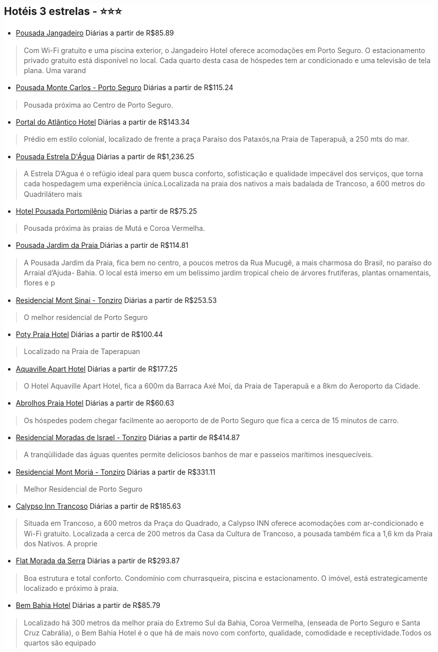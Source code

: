 ## Hotéis 3 estrelas - ⭐️⭐️⭐️

-    [Pousada Jangadeiro](https://www.hurb.com/hoteis/porto-seguro/pousada-jangadeiro-OMN-6959?cmp=18055) Diárias a partir de R$85.89
   > Com Wi-Fi gratuito e uma piscina exterior, o Jangadeiro Hotel oferece acomodações em Porto Seguro. O estacionamento privado gratuito está disponível no local. Cada quarto desta casa de hóspedes tem ar condicionado e uma televisão de tela plana. Uma varand
-    [Pousada Monte Carlos - Porto Seguro](https://www.hurb.com/hoteis/porto-seguro/pousada-monte-carlos-10583?cmp=18055) Diárias a partir de R$115.24
   > Pousada próxima ao Centro de Porto Seguro.
-    [Portal do Atlântico Hotel](https://www.hurb.com/hoteis/porto-seguro/portal-do-atlantico-hotel-1666?cmp=18055) Diárias a partir de R$143.34
   > Prédio em estilo colonial, localizado de frente a praça Paraíso dos Pataxós,na Praia de Taperapuã, a 250 mts do mar.
-    [Pousada Estrela D'Água](https://www.hurb.com/hoteis/porto-seguro/pousada-estrela-d-agua-OMN-5827?cmp=18055) Diárias a partir de R$1,236.25
   > A Estrela D’Agua é o refúgio ideal para quem busca conforto, sofisticação e qualidade impecável dos serviços, que torna cada hospedagem uma experiência única.Localizada na praia dos nativos a mais badalada de Trancoso, a 600 metros do Quadrilátero mais 
-    [Hotel Pousada Portomilênio](https://www.hurb.com/hoteis/porto-seguro/pousada-porto-milenio-1142?cmp=18055) Diárias a partir de R$75.25
   > Pousada próxima às praias de Mutá e Coroa Vermelha. 
-    [Pousada Jardim da Praia ](https://www.hurb.com/hoteis/porto-seguro/pousada-jardim-da-praia-OMN-9078?cmp=18055) Diárias a partir de R$114.81
   > A Pousada Jardim da Praia, fica bem no centro, a poucos metros da Rua Mucugê, a mais charmosa do Brasil, no paraíso do Arraial d’Ajuda- Bahia. O local está imerso em um belíssimo jardim tropical cheio de árvores frutíferas, plantas ornamentais, flores e p
-    [Residencial Mont Sinai - Tonziro](https://www.hurb.com/hoteis/porto-seguro/flat-tonziro-mont-sinai-4791?cmp=18055) Diárias a partir de R$253.53
   > O melhor residencial de Porto Seguro
-    [Poty Praia Hotel](https://www.hurb.com/hoteis/porto-seguro/poty-praia-hotel-3772?cmp=18055) Diárias a partir de R$100.44
   > Localizado na Praia de Taperapuan
-    [Aquaville Apart Hotel](https://www.hurb.com/hoteis/porto-seguro/aquaville-apart-hotel-15329?cmp=18055) Diárias a partir de R$177.25
   > O Hotel Aquaville Apart Hotel, fica a 600m da Barraca Axé Moí, da Praia de Taperapuã e a 8km do Aeroporto da Cidade.
-    [Abrolhos Praia Hotel](https://www.hurb.com/hoteis/porto-seguro/abrolhos-praia-hotel-porto-seguro-14480?cmp=18055) Diárias a partir de R$60.63
   > Os hóspedes podem chegar facilmente ao aeroporto de de Porto Seguro que fica a cerca de 15 minutos de carro.
-    [Residencial Moradas de Israel - Tonziro](https://www.hurb.com/hoteis/porto-seguro/flat-tonziro-moradas-do-israel-4792?cmp=18055) Diárias a partir de R$414.87
   > A tranqüilidade das águas quentes permite deliciosos banhos de mar e passeios marítimos inesquecíveis.
-    [Residencial Mont Moriá - Tonziro](https://www.hurb.com/hoteis/porto-seguro/residenciais-tonziro-mont-moria-4789?cmp=18055) Diárias a partir de R$331.11
   > Melhor Residencial de Porto Seguro
-    [Calypso Inn Trancoso](https://www.hurb.com/hoteis/porto-seguro/calypso-inn-trancoso-OMN-9503?cmp=18055) Diárias a partir de R$185.63
   > Situada em Trancoso, a 600 metros da Praça do Quadrado, a Calypso INN oferece acomodações com ar-condicionado e Wi-Fi gratuito. Localizada a cerca de 200 metros da Casa da Cultura de Trancoso, a pousada também fica a 1,6 km da Praia dos Nativos. A proprie
-    [Flat Morada da Serra](https://www.hurb.com/hoteis/porto-seguro/morada-da-serra-10249?cmp=18055) Diárias a partir de R$293.87
   > Boa estrutura e total conforto. Condomínio com churrasqueira, piscina e estacionamento. O imóvel, está estrategicamente localizado e próximo à praia.
-    [Bem Bahia Hotel](https://www.hurb.com/hoteis/porto-seguro/bem-bahia-hotel-OMN-9334?cmp=18055) Diárias a partir de R$85.79
   > Localizado há 300 metros da melhor praia do Extremo Sul da Bahia, Coroa Vermelha, (enseada de Porto Seguro e Santa Cruz Cabrália), o Bem Bahia Hotel é o que há de mais novo com conforto, qualidade, comodidade e receptividade.Todos os quartos são equipado